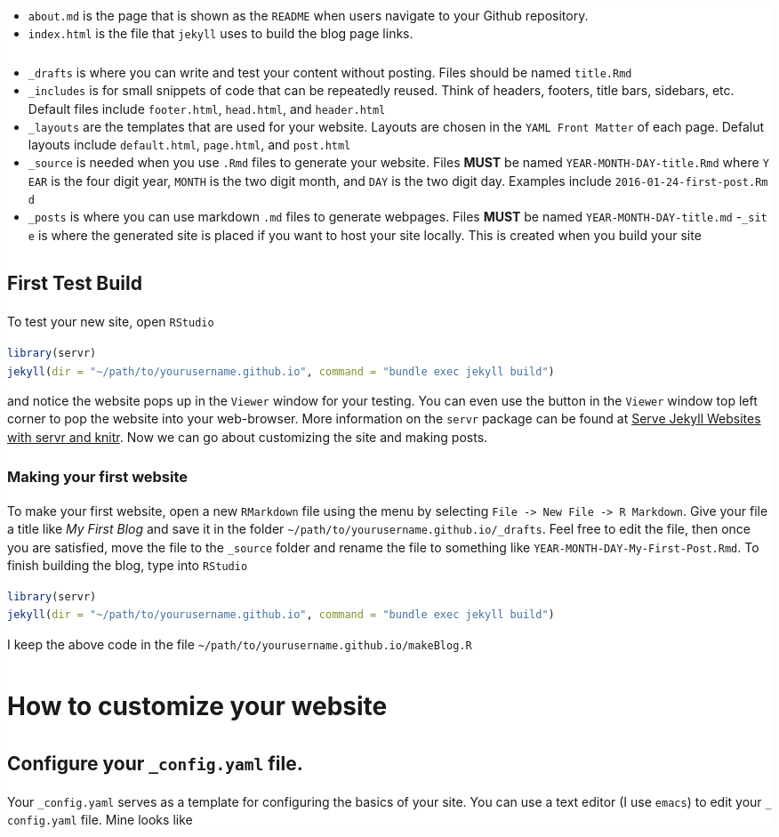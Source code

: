 - `about.md` is the page that is shown as the `README` when users navigate to your Github repository.
- `index.html` is the file that `jekyll` uses to build the blog page links.
#####
- `_drafts` is where you can write and test your content without posting. Files should be named `title.Rmd`
- `_includes` is for small snippets of code that can be repeatedly reused. Think of headers, footers, title bars, sidebars, etc. Default files include `footer.html`, `head.html`, and `header.html`
- `_layouts` are the templates that are used for your website. Layouts are chosen in the `YAML Front Matter` of each page. Defalut layouts include `default.html`, `page.html`, and `post.html`
- `_source` is needed when you use `.Rmd` files to generate your website. Files **MUST** be named `YEAR-MONTH-DAY-title.Rmd` where `YEAR` is the four digit year, `MONTH` is the two digit month, and `DAY` is the two digit day. Examples include `2016-01-24-first-post.Rmd`
- `_posts` is where you can use markdown `.md` files to generate webpages. Files **MUST** be named `YEAR-MONTH-DAY-title.md`
-`_site` is where the generated site is placed if you want to host your site locally. This is created when you build your site


## First Test Build
To test your new site, open `RStudio`


```r
library(servr)
jekyll(dir = "~/path/to/yourusername.github.io", command = "bundle exec jekyll build")
```
and notice the website pops up in the `Viewer` window for your testing. You can even use the button in the `Viewer` window top left corner to pop the website into your web-browser. More information on the `servr` package can be found at [Serve Jekyll Websites with servr and knitr](http://yihui.name/knitr-jekyll/2014/09/jekyll-with-knitr.html). Now we can go about customizing the site and making posts.

### Making your first website
To make your first website, open a new `RMarkdown` file using the menu by selecting `File -> New File -> R Markdown`. Give your file a title like *My First Blog* and save it in the folder `~/path/to/yourusername.github.io/_drafts`. Feel free to edit the file, then once you are satisfied, move the file to the `_source` folder and rename the file to something like `YEAR-MONTH-DAY-My-First-Post.Rmd`. To finish building the blog, type into `RStudio`

```r
library(servr)
jekyll(dir = "~/path/to/yourusername.github.io", command = "bundle exec jekyll build")
```
I keep the above code in the file `~/path/to/yourusername.github.io/makeBlog.R`

# How to customize your website

## Configure your `_config.yaml` file.
Your `_config.yaml` serves as a template for configuring the basics of your site. You can use a text editor (I use `emacs`) to edit your `_config.yaml` file. Mine looks like
